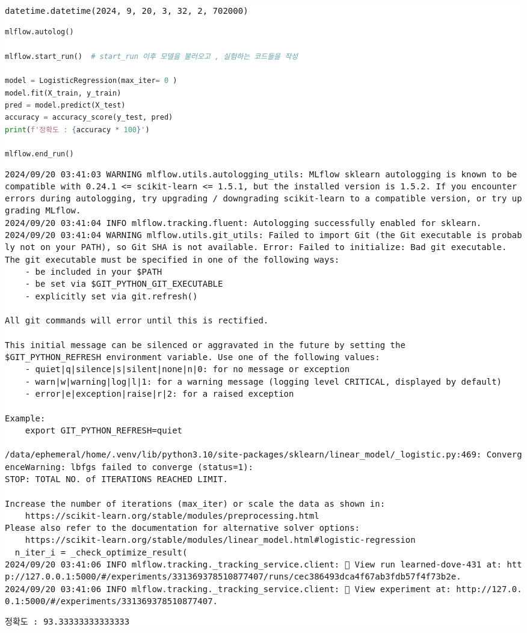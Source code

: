 <pre>
datetime.datetime(2024, 9, 20, 3, 32, 2, 702000)
</pre>

```python
mlflow.autolog()

mlflow.start_run()  # start_run 이후 모델을 불러오고 , 실험하는 코드들을 작성

model = LogisticRegression(max_iter= 0 )
model.fit(X_train, y_train)
pred = model.predict(X_test)
accuracy = accuracy_score(y_test, pred)
print(f'정확도 : {accuracy * 100}')

mlflow.end_run()
```

<pre>
2024/09/20 03:41:03 WARNING mlflow.utils.autologging_utils: MLflow sklearn autologging is known to be compatible with 0.24.1 <= scikit-learn <= 1.5.1, but the installed version is 1.5.2. If you encounter errors during autologging, try upgrading / downgrading scikit-learn to a compatible version, or try upgrading MLflow.
2024/09/20 03:41:04 INFO mlflow.tracking.fluent: Autologging successfully enabled for sklearn.
2024/09/20 03:41:04 WARNING mlflow.utils.git_utils: Failed to import Git (the Git executable is probably not on your PATH), so Git SHA is not available. Error: Failed to initialize: Bad git executable.
The git executable must be specified in one of the following ways:
    - be included in your $PATH
    - be set via $GIT_PYTHON_GIT_EXECUTABLE
    - explicitly set via git.refresh(<full-path-to-git-executable>)

All git commands will error until this is rectified.

This initial message can be silenced or aggravated in the future by setting the
$GIT_PYTHON_REFRESH environment variable. Use one of the following values:
    - quiet|q|silence|s|silent|none|n|0: for no message or exception
    - warn|w|warning|log|l|1: for a warning message (logging level CRITICAL, displayed by default)
    - error|e|exception|raise|r|2: for a raised exception

Example:
    export GIT_PYTHON_REFRESH=quiet

/data/ephemeral/home/.venv/lib/python3.10/site-packages/sklearn/linear_model/_logistic.py:469: ConvergenceWarning: lbfgs failed to converge (status=1):
STOP: TOTAL NO. of ITERATIONS REACHED LIMIT.

Increase the number of iterations (max_iter) or scale the data as shown in:
    https://scikit-learn.org/stable/modules/preprocessing.html
Please also refer to the documentation for alternative solver options:
    https://scikit-learn.org/stable/modules/linear_model.html#logistic-regression
  n_iter_i = _check_optimize_result(
2024/09/20 03:41:06 INFO mlflow.tracking._tracking_service.client: 🏃 View run learned-dove-431 at: http://127.0.0.1:5000/#/experiments/331369378510877407/runs/cec386493dca4f67ab3fdb57f4f73b2e.
2024/09/20 03:41:06 INFO mlflow.tracking._tracking_service.client: 🧪 View experiment at: http://127.0.0.1:5000/#/experiments/331369378510877407.
</pre>
<pre>
정확도 : 93.33333333333333
</pre>
